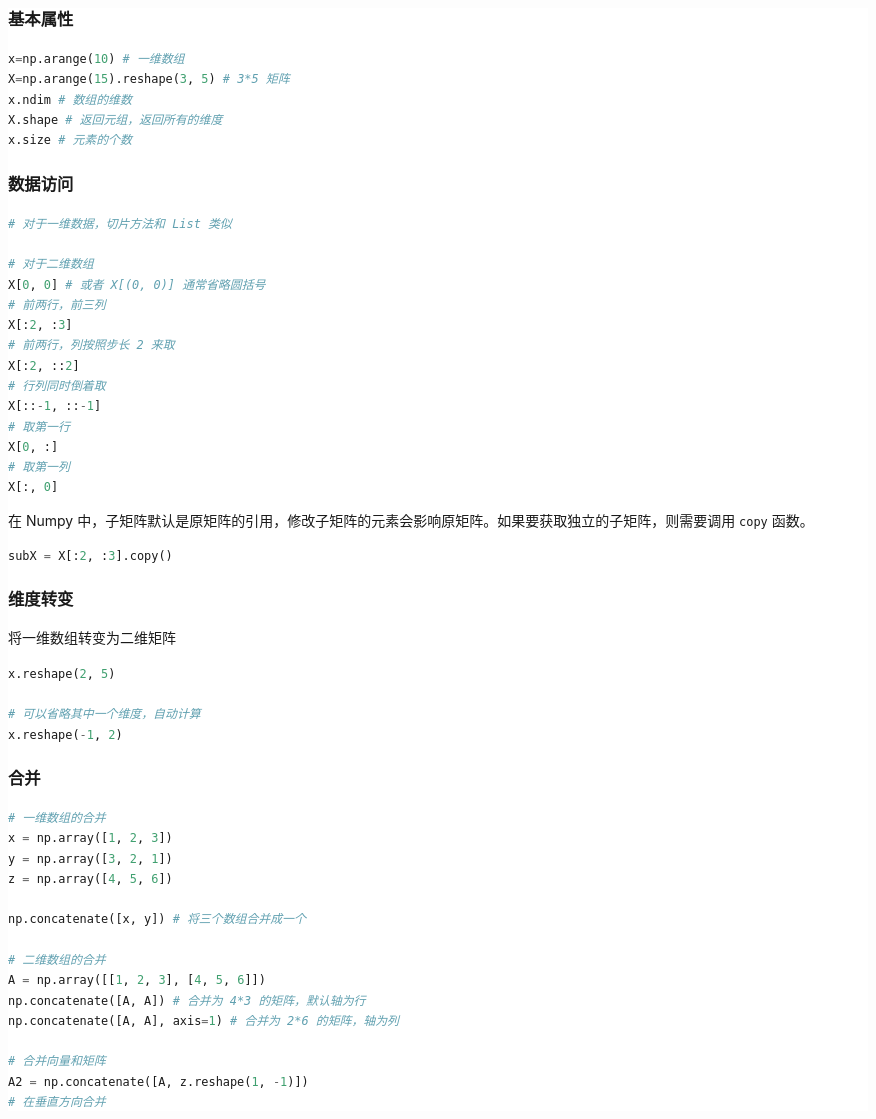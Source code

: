 ```python

```

### 基本属性

```python
x=np.arange(10) # 一维数组
X=np.arange(15).reshape(3, 5) # 3*5 矩阵
x.ndim # 数组的维数
X.shape # 返回元组，返回所有的维度
x.size # 元素的个数
```

### 数据访问

```python
# 对于一维数据，切片方法和 List 类似

# 对于二维数组
X[0, 0] # 或者 X[(0, 0)] 通常省略圆括号
# 前两行，前三列
X[:2, :3] 
# 前两行，列按照步长 2 来取
X[:2, ::2] 
# 行列同时倒着取
X[::-1, ::-1] 
# 取第一行
X[0, :]
# 取第一列
X[:, 0]
```

在 Numpy 中，子矩阵默认是原矩阵的引用，修改子矩阵的元素会影响原矩阵。如果要获取独立的子矩阵，则需要调用 `copy` 函数。

```python
subX = X[:2, :3].copy()
```

### 维度转变

将一维数组转变为二维矩阵

```python
x.reshape(2, 5)

# 可以省略其中一个维度，自动计算
x.reshape(-1, 2)
```

### 合并

```python
# 一维数组的合并
x = np.array([1, 2, 3])
y = np.array([3, 2, 1])
z = np.array([4, 5, 6])

np.concatenate([x, y]) # 将三个数组合并成一个

# 二维数组的合并
A = np.array([[1, 2, 3], [4, 5, 6]])
np.concatenate([A, A]) # 合并为 4*3 的矩阵，默认轴为行
np.concatenate([A, A], axis=1) # 合并为 2*6 的矩阵，轴为列

# 合并向量和矩阵
A2 = np.concatenate([A, z.reshape(1, -1)])
# 在垂直方向合并
```